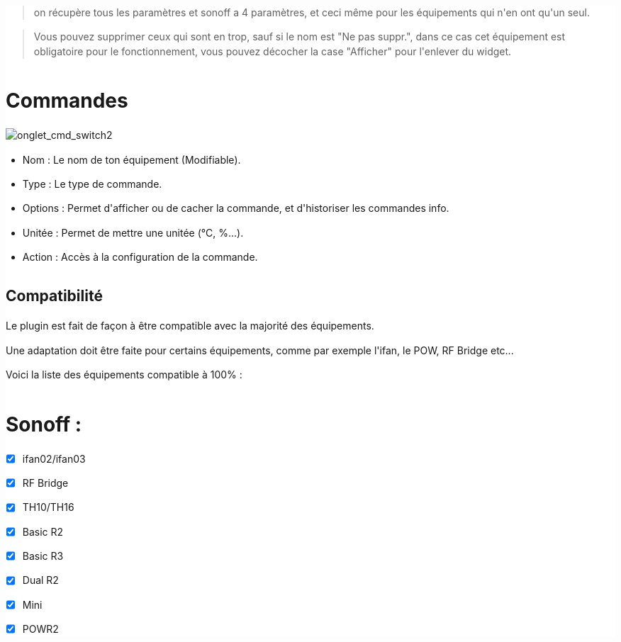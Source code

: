 > on récupère tous les paramètres et sonoff a 4 paramètres, et ceci même pour les équipements qui n'en ont qu'un seul. 

> Vous pouvez supprimer ceux qui sont en trop, sauf si le nom est "Ne pas suppr.", dans ce cas cet équipement est obligatoire pour le fonctionnement, vous pouvez décocher la case "Afficher" pour l'enlever du widget. 

 

Commandes  
========= 

 

![onglet_cmd_switch2](../images/onglet_cmd_switch2.png) 

 

- Nom : Le nom de ton équipement (Modifiable). 

- Type : Le type de commande. 

- Options : Permet d'afficher ou de cacher la commande, et d'historiser les commandes info. 

- Unitée : Permet de mettre une unitée (°C, %...). 

- Action : Accès à la configuration de la commande. 

 

Compatibilité 
------------- 

 

Le plugin est fait de façon à être compatible avec la majorité des équipements. 

Une adaptation doit être faite pour certains équipements, comme par exemple l'ifan, le POW, RF Bridge etc... 

 

Voici la liste des équipements compatible à 100% : 

 

Sonoff :  
========= 

 

- [x] ifan02/ifan03 

- [x] RF Bridge 

- [x] TH10/TH16 

- [x] Basic R2 

- [x] Basic R3 

- [x] Dual R2 

- [x] Mini 

- [x] POWR2 
